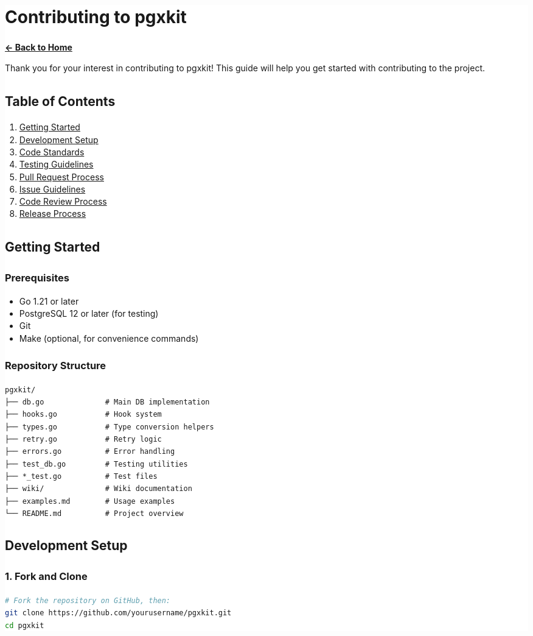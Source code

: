 # Contributing to pgxkit

**[← Back to Home](Home)**

Thank you for your interest in contributing to pgxkit! This guide will help you get started with contributing to the project.

## Table of Contents

1. [Getting Started](#getting-started)
2. [Development Setup](#development-setup)
3. [Code Standards](#code-standards)
4. [Testing Guidelines](#testing-guidelines)
5. [Pull Request Process](#pull-request-process)
6. [Issue Guidelines](#issue-guidelines)
7. [Code Review Process](#code-review-process)
8. [Release Process](#release-process)

## Getting Started

### Prerequisites

- Go 1.21 or later
- PostgreSQL 12 or later (for testing)
- Git
- Make (optional, for convenience commands)

### Repository Structure

```
pgxkit/
├── db.go              # Main DB implementation
├── hooks.go           # Hook system
├── types.go           # Type conversion helpers
├── retry.go           # Retry logic
├── errors.go          # Error handling
├── test_db.go         # Testing utilities
├── *_test.go          # Test files
├── wiki/              # Wiki documentation
├── examples.md        # Usage examples
└── README.md          # Project overview
```

## Development Setup

### 1. Fork and Clone

```bash
# Fork the repository on GitHub, then:
git clone https://github.com/yourusername/pgxkit.git
cd pgxkit
```
